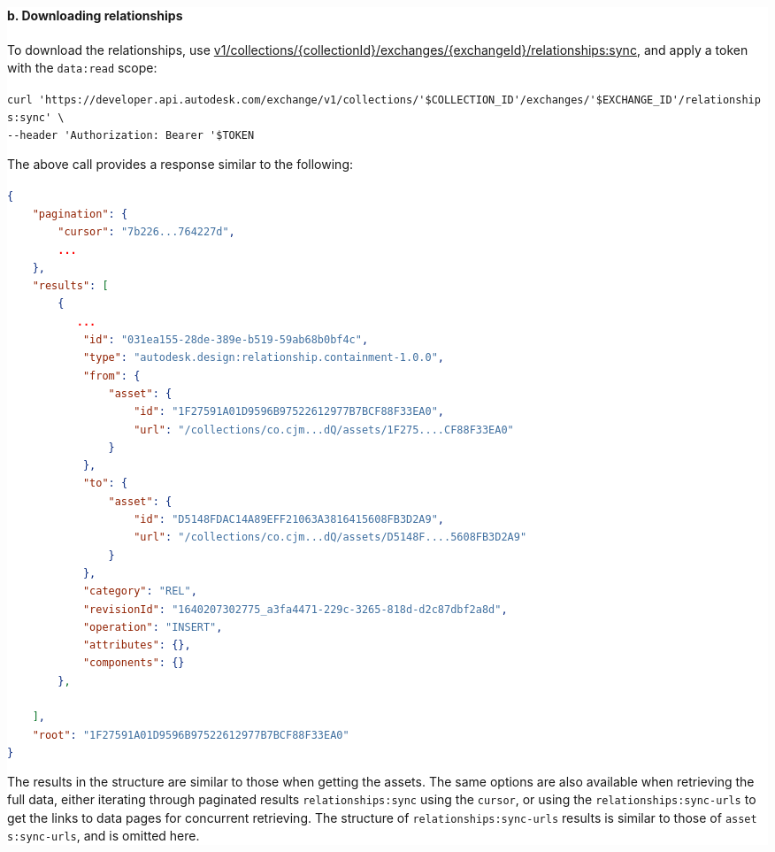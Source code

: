 
#### b. Downloading relationships

To download the relationships, use [v1/collections/{collectionId}/exchanges/{exchangeId}/relationships:sync](https://stg.forge.autodesk.com/en/docs/fdxs/v1/reference/quick_reference/fdxs-getrelationships-GET/?sha=forge_fdxs_master_preview), and apply a token with the `data:read` scope:

```shell
curl 'https://developer.api.autodesk.com/exchange/v1/collections/'$COLLECTION_ID'/exchanges/'$EXCHANGE_ID'/relationships:sync' \
--header 'Authorization: Bearer '$TOKEN
```

The above call provides a response similar to the following:

```json
{
    "pagination": {
        "cursor": "7b226...764227d",
        ...
    },
    "results": [
        {
           ...
            "id": "031ea155-28de-389e-b519-59ab68b0bf4c",
            "type": "autodesk.design:relationship.containment-1.0.0",
            "from": {
                "asset": {
                    "id": "1F27591A01D9596B97522612977B7BCF88F33EA0",
                    "url": "/collections/co.cjm...dQ/assets/1F275....CF88F33EA0"
                }
            },
            "to": {
                "asset": {
                    "id": "D5148FDAC14A89EFF21063A3816415608FB3D2A9",
                    "url": "/collections/co.cjm...dQ/assets/D5148F....5608FB3D2A9"
                }
            },
            "category": "REL",
            "revisionId": "1640207302775_a3fa4471-229c-3265-818d-d2c87dbf2a8d",
            "operation": "INSERT",
            "attributes": {},
            "components": {}
        },
        
    ],
    "root": "1F27591A01D9596B97522612977B7BCF88F33EA0"
}
```

The results in the structure are similar to those when getting the assets. The same options are also available when retrieving the full data, either iterating through paginated results `relationships:sync` using the `cursor`, or using the `relationships:sync-urls` to get the links to data pages for concurrent retrieving. 
The structure of `relationships:sync-urls` results is similar to those of `assets:sync-urls`, and is omitted here.
